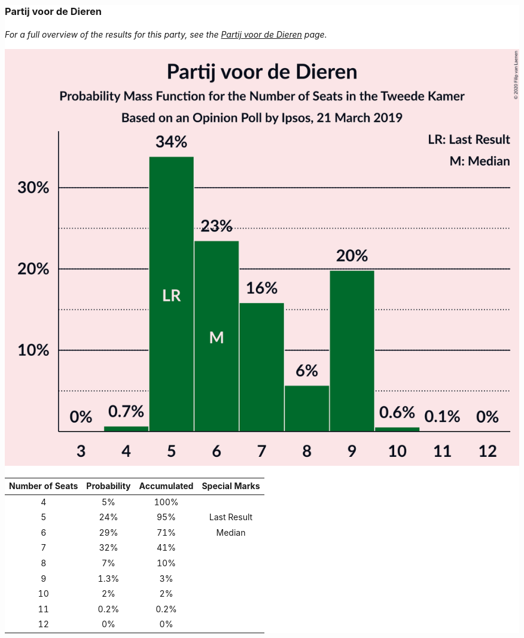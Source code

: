### Partij voor de Dieren

*For a full overview of the results for this party, see the [Partij voor de Dieren](party-partijvoordedieren.html) page.*

![Graph with seats probability mass function not yet produced](2019-03-21-Ipsos-seats-pmf-partijvoordedieren.png "Seats Probability Mass Function")

| Number of Seats | Probability | Accumulated | Special Marks |
|:---------------:|:-----------:|:-----------:|:-------------:|
| 4 | 5% | 100% |  |
| 5 | 24% | 95% | Last Result |
| 6 | 29% | 71% | Median |
| 7 | 32% | 41% |  |
| 8 | 7% | 10% |  |
| 9 | 1.3% | 3% |  |
| 10 | 2% | 2% |  |
| 11 | 0.2% | 0.2% |  |
| 12 | 0% | 0% |  |
